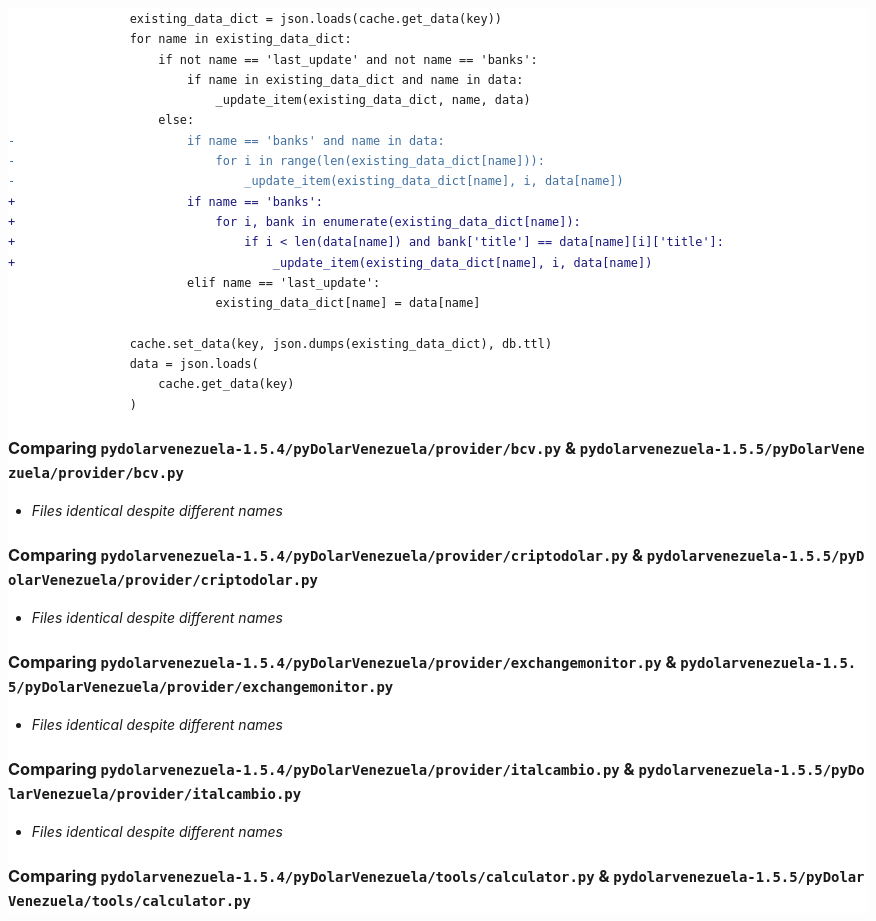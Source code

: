 ```diff
                 existing_data_dict = json.loads(cache.get_data(key))
                 for name in existing_data_dict:
                     if not name == 'last_update' and not name == 'banks':
                         if name in existing_data_dict and name in data:
                             _update_item(existing_data_dict, name, data)
                     else:
-                        if name == 'banks' and name in data:
-                            for i in range(len(existing_data_dict[name])):
-                                _update_item(existing_data_dict[name], i, data[name])
+                        if name == 'banks':
+                            for i, bank in enumerate(existing_data_dict[name]):
+                                if i < len(data[name]) and bank['title'] == data[name][i]['title']:
+                                    _update_item(existing_data_dict[name], i, data[name])
                         elif name == 'last_update':
                             existing_data_dict[name] = data[name]
                             
                 cache.set_data(key, json.dumps(existing_data_dict), db.ttl)
                 data = json.loads(
                     cache.get_data(key)
                 )
```

### Comparing `pydolarvenezuela-1.5.4/pyDolarVenezuela/provider/bcv.py` & `pydolarvenezuela-1.5.5/pyDolarVenezuela/provider/bcv.py`

 * *Files identical despite different names*

### Comparing `pydolarvenezuela-1.5.4/pyDolarVenezuela/provider/criptodolar.py` & `pydolarvenezuela-1.5.5/pyDolarVenezuela/provider/criptodolar.py`

 * *Files identical despite different names*

### Comparing `pydolarvenezuela-1.5.4/pyDolarVenezuela/provider/exchangemonitor.py` & `pydolarvenezuela-1.5.5/pyDolarVenezuela/provider/exchangemonitor.py`

 * *Files identical despite different names*

### Comparing `pydolarvenezuela-1.5.4/pyDolarVenezuela/provider/italcambio.py` & `pydolarvenezuela-1.5.5/pyDolarVenezuela/provider/italcambio.py`

 * *Files identical despite different names*

### Comparing `pydolarvenezuela-1.5.4/pyDolarVenezuela/tools/calculator.py` & `pydolarvenezuela-1.5.5/pyDolarVenezuela/tools/calculator.py`
